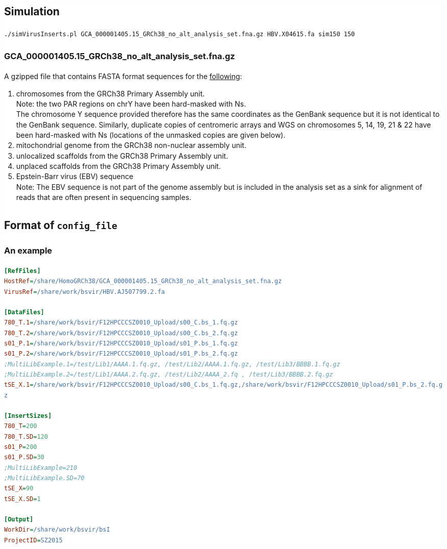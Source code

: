 ## Simulation

    ./simVirusInserts.pl GCA_000001405.15_GRCh38_no_alt_analysis_set.fna.gz HBV.X04615.fa sim150 150

### GCA_000001405.15_GRCh38_no_alt_analysis_set.fna.gz

A gzipped file that contains FASTA format sequences for the [following](ftp://ftp.ncbi.nlm.nih.gov/genomes/all/GCA_000001405.15_GRCh38/seqs_for_alignment_pipelines.ucsc_ids/README_analysis_sets.txt):

1. chromosomes from the GRCh38 Primary Assembly unit.  
   Note: the two PAR regions on chrY have been hard-masked with Ns.   
   The chromosome Y sequence provided therefore has the same 
   coordinates as the GenBank sequence but it is not identical to the
   GenBank sequence. Similarly, duplicate copies of centromeric arrays
   and WGS on chromosomes 5, 14, 19, 21 & 22 have been hard-masked 
   with Ns (locations of the unmasked copies are given below). 
2. mitochondrial genome from the GRCh38 non-nuclear assembly unit.
3. unlocalized scaffolds from the GRCh38 Primary Assembly unit.
4. unplaced scaffolds from the GRCh38 Primary Assembly unit.
5. Epstein-Barr virus (EBV) sequence  
   Note: The EBV sequence is not part of the genome assembly but is 
   included in the analysis set as a sink for alignment of reads that
   are often present in sequencing samples.

## Format of `config_file`

### An example

```ini
[RefFiles]
HostRef=/share/HomoGRCh38/GCA_000001405.15_GRCh38_no_alt_analysis_set.fna.gz
VirusRef=/share/work/bsvir/HBV.AJ507799.2.fa

[DataFiles]
780_T.1=/share/work/bsvir/F12HPCCCSZ0010_Upload/s00_C.bs_1.fq.gz
780_T.2=/share/work/bsvir/F12HPCCCSZ0010_Upload/s00_C.bs_2.fq.gz
s01_P.1=/share/work/bsvir/F12HPCCCSZ0010_Upload/s01_P.bs_1.fq.gz
s01_P.2=/share/work/bsvir/F12HPCCCSZ0010_Upload/s01_P.bs_2.fq.gz
;MultiLibExample.1=/test/Lib1/AAAA.1.fq.gz, /test/Lib2/AAAA.1.fq.gz, /test/Lib3/BBBB.1.fq.gz
;MultiLibExample.2=/test/Lib1/AAAA.2.fq.gz, /test/Lib2/AAAA_2.fq , /test/Lib3/BBBB.2.fq.gz
tSE_X.1=/share/work/bsvir/F12HPCCCSZ0010_Upload/s00_C.bs_1.fq.gz,/share/work/bsvir/F12HPCCCSZ0010_Upload/s01_P.bs_2.fq.gz

[InsertSizes]
780_T=200
780_T.SD=120
s01_P=200
s01_P.SD=30
;MultiLibExample=210
;MultiLibExample.SD=70
tSE_X=90
tSE_X.SD=1

[Output]
WorkDir=/share/work/bsvir/bsI
ProjectID=SZ2015
```
